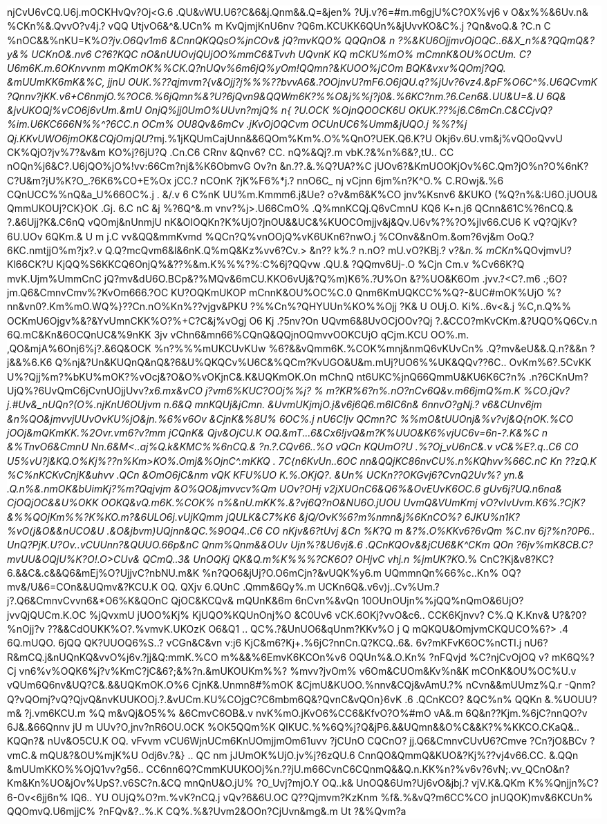 njCvU6vCQ.U6j.mOCKHvQv?Oj<G.6 .QU&vWU.U6?C&6&j.Qnm&&.Q=&jen% ?Uj.v?6=#m.m6gjU%C?OX%vj6 v O&x%%&6Uv.n& %CKn%&.QvvO?v4j.? vQQ UtjvO6&^&.UCn% m KvQjmjKnU6nv ?Q6m.KCUKK6QUn%&jUvvKO&C%.j ?Qn&voQ.& ?C.n C %nOC&&%nKU=K%_O?jv.O6Qv1m6 &CnnQKQQsO%jnCOv& jQ?mvKQO% QQQnO& n ?%&KU6OjjmvOjOQC..6&X_n%&?QQmQ&?y&%  UCKnO&.nv6 C?6?KQC nO&nUUOvjQUjOO%mmC6&Tvvh UQvnK KQ mCKU%mO% mCmnK&OU%OCUm. C?U6m6K.m.6OKnvvnm mQKmOK%%CK.Q?nUQv%6m6jQ%yOm!QQmn?&KUOO%jCOm BQK&vxv%QOmj?QQ. &mUUmKK6mK&%C, jjnU OUK.%??qjmvm?{v&Ojj?j%%%??bvvA6&.?OOjnvU?mF6.O6jQU.q?%jUv?6vz4.&pF%O6C^%.U6QCvmK ?Qnnv?jKK.v6+C6nmjO.%?OC6.%6jQmn%&?U?6jQvn9&QQWm6K?%%O&j%%j?j0&.%6KC?nm.?6.Cen6&.UU&U=&.U 6Q& &jvUKOQj%vCO6j6vUm.&mU OnjQ%jj0UmO%UUvn?mjQ% n{ ?U.OCK %OjnQOOCK6U OKUK.??%j6.C6mCn.C&CCjvQ?%im.U6KC666N%%^?6CC.n OCm% OU8Qv&6mCv .jKvOjOQCvm OCUnUC6%Umm&jUQO.j %%?%j Qj.KKvUWO6jmOK&CQjOmjQU_?mj.%1jKQUmCajUnn&&6QOm%Km%.O%%QnO?UEK.Q6.K?U Okj6v.6U.vm&j%vQOoQvvU CK%QjO?jv%7?&v&m KO%j?6jU?Q .Cn.C6 CRnv &Qnv6? CC.  nQ%&Qj?.m vbK.?&%n%6&?,tU.. CC nOQn%j6&C?.U6jQO%jO%!vv:66Cm?nj&%K6ObmvG Ov?n &n.??.&.%Q?UA?%C jUOv6?&KmUOOKjOv%6C.Qm?jO%n?O%6nK? C?U&m?jU%K?O_.?6K6%CO+E%Ox jCC.? nCOnK ?jK%F6%*j.? nnO6C_ nj vCjnn 6jm%n?K^O.% C.ROwj&.%6 CQnUCC%%nQ&a_U%66OC%.j  .  &/.v 6 C%nK UU%m.Kmmm6.j&Ue? o?v&m6&K%CO jnv%Ksnv6 &KUKO (%Q?n%&:U6O.jUOU& QmmUKOUj?CK}OK .Gj. 6.C nC &j %?6Q^&.m vnv?%j>.U66CmO% .Q%mnKCQj.Q6vCmnU KQ6 K+n.j6 QCnn&61C%?6nCQ.& ?.&6Ujj?K&.C6nQ vQOmj&nUnmjU nK&OIOQKn?K%UjO?jnOU&&UC&%KUOCOmjjv&j&Qv.U6v%?%?O%jlv66.CU6 K vQ?QjKv?6U.UOv 6QKm.& U m j.C vv&QQ&mmKvmd %QCn?Q%vnOOjQ%vK6UKn6?nwO.j %COnv&&nOm.&om?6vj&m  OoQ.?6KC.nmtjjO%m?jx?.v Q.Q?mcQvm6&l&6nK.Q%mQ&Kz%vv6?Cv.> &n?? k%.? n.nO? mU.vO?KBj.? v?&_n.% mCKn_%QOvjmvU?Kl66CK?U KjQQ%S6KKCQ6OnjQ%&??%&m.K%%%?%:C%6j?QQvw .QU.& ?QQmv6Uj-.O %Cjn Cm.v %Cv66K?Q mvK.Ujm%UmmCnC jQ?mv&dU6O.BCp&?%MQv&6mCU.KKO6vUj&?Q%m)K6%.?U%On &?%UO&K6Om .jvv.?<C?.m6 .;6O? jm.Q6&CmnvCmv%?KvOm666.?OC KU?OQKmUKOP mCnnK&OU%OC%C.0  Qnm6KmUQKCC%%Q?-&UC#mOK%UjO %?nn&vn0?.Km%mO.WQ%}??Cn.nO%Kn%??vjgv&PKU ?%%Cn%?QHYUUn%KO%%Ojj ?K& U OUj.O. Ki%..6v<&.j %C,n.Q%% OCKmU6Ojgv%&?&YvUmnCKK%O?%+C?C&j%vOgj O6 Kj .?5nv?On UQvm6&8UvOCjOOv?Qj ?.&CCO?mKvCKm.&?UQO%Q6Cv.n 6Q.mC&Kn&6OCQnUC&%9nKK 3jv  vChn6&mn66%CQnQ&QQjnOQmvvOOKCUjO  qCjm.KCU OO%.m. ,QO&mjA%6Onj6%j?.&6Q&OCK %n?%%%mUKCUvKUw %6?&&vQmm6K.%COK%mnj&nmQ6vKUvCn% .Q?mv&eU&&.Q.n?&&n ?j&&%6.K6 Q%nj&?Un&KUQnQ&nQ&?6&U%QKQCv%U6C&%QCm?KvUGO&U&m.mUj?UO6%%UK&QQv??6C.. OvKm%6?.5CvKK U%?Qjj%m?%bKU%mOK?%vOcj&?O&O%vOKjnC&.K&UQKmOK.On mChnQ  nt6UKC%jnQ66QmmU&KU6K6C?n% .n?6CKnUm?UjQ%?6UvQmC6jCvnUOjjUvv?*x6.mx&vCO j?vm6%KUC?OOj%%j? % m?KR%6?n%.nO?nCv6Q&v.m66jmQ%m.K %CO.jQv?j.#Uv&_nUQn?(O%.njKnU6OUjvm n.6&Q mnKQUj&jCmn. &UvmUKjmjO.j&v6j6Q6.m6IC6n& 6nnvO?gNj.? v6&CUnv6jm &n%QO&jmvvjUUvOvKU%jO&jn.%6%v6Ov &CjnK&%8U% 6OC%.j  nU6C!jv  QCmn?C %%mO&tUUOnj&%v?vj&Q{nOK.%CO jOOj&mQKmKK.%2Ovr.vm6?v?mm jCQnK& Qjv&OjCU.K OQ.&mT...6&Cx6!jvQ&m?K%UUO&K6%vjUC6v=6n-?.K&%C n &%TnvO6&CmnU Nn.6&M<..aj%Q.k&KMC%%6nCQ.& ?n.?.CQv66..%O  vQCn KQUmO?U .%?Oj_vU6nC&.v vC&%E?.q..C6 CO U5%vU?j&KQ.O%Kj%??n%Km>KO%.Omj&%OjnC^.mKKQ .  7C{n6KvUn..6OC nn&QQjKC86nvCU%.n%KQhvv%66C.nC Kn ??zQ.K %C%nKCKvCnjK&uhvv .QCn &OmO6jC&nm vQK KFU%UO K.%.OKjQ?. &_Un% UCKn??OKGvj6?CvnQ2Uv%? yn.& .Q.n%&.nmOK&bUimKj?%m?Qqjvjm &O%QO&jmvvcv%Qm UOv?OHj v2jXUOnC6&Q6%&OvEUvK6OC.6 gUv6j?UQ.n6na& CjOQjOC&&U%OKK OOKQ&vQ.m6K.%COK% n%&nU.mKK%.&?vj6Q?nO&NU6O.jUOU  UvmQ&VUmKmj vO?vIvUvm.K6%.?CjK? &%%QOjKm%%?K%KO.m?&6ULO6j.vUjKQmm jQULK&C7%K6 &jQ/OvK_%6?m%nmn&j%6KnCO%? 6JKU%n1K?%vO(j&O&&nUCO&U .&O&jbvm)UQjnn&QC.%9OQ4..C6 CO nKjv&6?tUvj &Cn %K?Q m &?%.O%KKv6?6vQm  %C.nv 6j?%n?0P6.. UnQ?PjK.U?Ov..vCUUnn?&QUUO.66p&nC  Qnm%Qnm&&OUv Ujn%?&U6vj&.6 .QCnKQOv&&jCU6&K^CKm QOn ?6jv%mK8CB.C?mvUU&OQjU%K?O!.O>CUv& QCmQ..3& UnOQKj QK&Q.m%K%%%?CK6O? OHjvC vhj.n %jmUK?K*O.% CnC?Kj&v8?KC?6.&&C&.c&&Q6&mEj%O?UjjvC?nbNU.m&K %n?QO6&jUj?O.O6mCjn?&vUQK%y6.m UQmmnQn%66%c..Kn% OQ?mv&/U&6=COn&&UQmv&?KCU.K OQ. QXjv 6.QUnC .Qmm&6Qy%.m UCKn6Q&.v6v)j..Cv%Um.? j?.Q6&CmnvCvvn6&*O6%K&QOnC  QjOC&KCQv& mQUnK&6m 6nCvn%&vQn 10OUnOUjn%%jQQ%nQmO&6UjO?jvvQjQUCm.K.OC %jQvxmU jUOO%Kj% KjUQO%KQUnOnj%O &C0Uv6 vCK.6OKj?vvO&c6.. CCK6Kjnvv? C%.Q K.Knv& U?&?0?%nOjj?v ??&&CdOUKK%O?.%vmvK.UKOzK O6&Q1 .. QC%.?&UnUO6&qUnm?KKv%O j Q mQKQU&OmjvmCKQUCO%6?> .4 6Q.mUQO. 6jQQ QK?UUOQ6%S..? vCGn&C&vn v:j6 KjC&m6?Kj+.%6jC?nnCn.Q?KCQ..6&. 6v?mKFvK6OC%nCTI.j nU6?R&mCQ.j&nUQnKQ&vvO%j6v.?jj&Q:mmK.%CO m%&&%6EmvK6KCOn%v6 OQUn%&.O.Kn% ?nFQvjd %C?njCvOjOQ v? mK6Q%?Cj vn6%v%OQK6%j?v%KmC?jC&6?;&%?n.&mUKOUKm%%? %mvv?jvOm%  v6Om&CUOm&Kv%n&K mCOnK&OU%OC%U.v vQUm6Q6nv&UQ?C&.&&UQKmOK.O%6 CjnK&.Unmn8#%mOK &CjmU&KUOO.%nnv&CQj&vAmU.?% nCvn&&mUUmz%Q.r -Qnm?Q?vQOmj?vQ?QjvQ&nvKUUKOOj.?.&vUCm.KU%COjgC?C6mbm6Q&?QvnC&vQOn}6vK .6 .QCnKCO? &QC%n% QQKn &.%UOUU?m& ?j.vm6KCU.m %Q  m&vQj&O5%% &6CmvC6OB&.v nvK%mO.jKvO6%CC6&KfvO?O%#mO vA&.m 6Q&n??Kjm.%6jC?nnQO?v 6J&.&66Qnnv jU m UUv?O,jnv?nR6OU.OCK %OK5QQm%K QlKUC.%%6Q%j?Q&jP6.&&UQmn&&O%C&&K?%%KKCO.CKaQ&.. KQQn?& nUv&O5CU.K OQ. vFvvm vCU6WjnUCm6KnUOmjjmOm61uvv ?jCUnO CQCnO? jj.Q6&CmnvCUvU6?Cmve ?Cn?jO&BCv ?vmC.& mQU&?&OU%mjK%U Odj6v.?&} .. QC nm jJUmOK%UjO.jv%j?6zQU.6 CnnQO&QmmQ&KUO&?Kj%??vj4v66.CC. &.QQn &mUUmKKO%%OjQ1vv?g56.. CC6nn6Q?CmmKUUKOOj%n.??jU.m66CvnC6CQnmQ&&Q.n.KK%n?%v6v?6vN;.vv_QCnO&n?Km&Kn%UO&jOv%UpS?.v6SC?n.&CQ mnQnU&O.jU% ?O_Uvj?mjO.Y OQ..k& UnOQ&6Um?Uj6vO&jbj.? vjV.K&.QKm K%%Qnjjn%C?6-Ov<6jj6n% IQ6.. YU OUjQ%O?m.%vK?nCQ.j vQv?6&6U.OC  Q??Qjmvm?KzKnm %f&.%&vQ?m6CC%CO jnUQOK)mv&6KCUn% QQOmvQ.U6mjjC% ?nFQv&?..%.K CQ%.%&?Uvm2&OOn?CjUvn&mg&.m Ut  ?&%Qvm?a